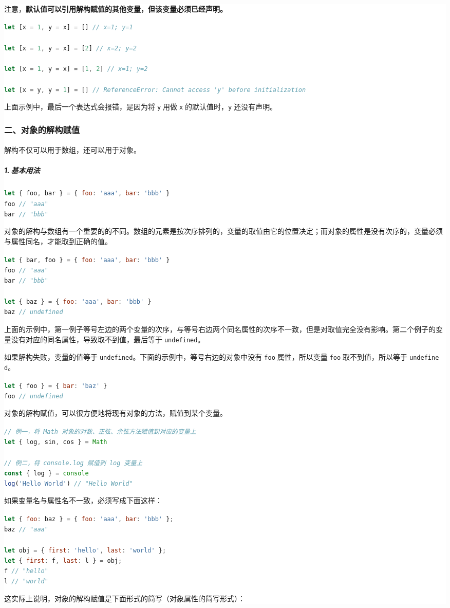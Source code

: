 注意，**默认值可以引用解构赋值的其他变量，但该变量必须已经声明。**

```js
let [x = 1, y = x] = [] // x=1; y=1

let [x = 1, y = x] = [2] // x=2; y=2

let [x = 1, y = x] = [1, 2] // x=1; y=2

let [x = y, y = 1] = [] // ReferenceError: Cannot access 'y' before initialization
```

上面示例中，最后一个表达式会报错，是因为将 `y` 用做 `x` 的默认值时，`y` 还没有声明。

### 二、对象的解构赋值

解构不仅可以用于数组，还可以用于对象。

##### 1. 基本用法

```js
let { foo, bar } = { foo: 'aaa', bar: 'bbb' }
foo // "aaa"
bar // "bbb"
```

对象的解构与数组有一个重要的的不同。数组的元素是按次序排列的，变量的取值由它的位置决定；而对象的属性是没有次序的，变量必须与属性同名，才能取到正确的值。

```js
let { bar, foo } = { foo: 'aaa', bar: 'bbb' }
foo // "aaa"
bar // "bbb"

let { baz } = { foo: 'aaa', bar: 'bbb' }
baz // undefined
```
上面的示例中，第一例子等号左边的两个变量的次序，与等号右边两个同名属性的次序不一致，但是对取值完全没有影响。第二个例子的变量没有对应的同名属性，导致取不到值，最后等于 `undefined`。

如果解构失败，变量的值等于 `undefined`。下面的示例中，等号右边的对象中没有 `foo` 属性，所以变量 `foo` 取不到值，所以等于 `undefined`。
```js
let { foo } = { bar: 'baz' }
foo // undefined
```

对象的解构赋值，可以很方便地将现有对象的方法，赋值到某个变量。

```js
// 例一，将 Math 对象的对数、正弦、余弦方法赋值到对应的变量上
let { log, sin, cos } = Math

// 例二，将 console.log 赋值到 log 变量上
const { log } = console
log('Hello World') // "Hello World"
```

如果变量名与属性名不一致，必须写成下面这样：
```js
let { foo: baz } = { foo: 'aaa', bar: 'bbb' };
baz // "aaa"

let obj = { first: 'hello', last: 'world' };
let { first: f, last: l } = obj;
f // "hello"
l // "world"
```
这实际上说明，对象的解构赋值是下面形式的简写（对象属性的简写形式）：
